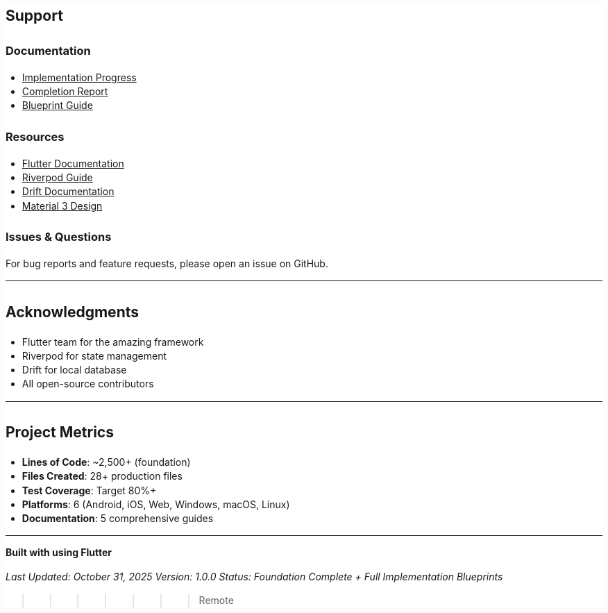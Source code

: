 
##  Support

### Documentation
- [Implementation Progress](IMPLEMENTATION_PROGRESS.md)
- [Completion Report](PROJECT_COMPLETION_REPORT.md)
- [Blueprint Guide](PHASES_3-10_BLUEPRINT.md)

### Resources
- [Flutter Documentation](https://docs.flutter.dev/)
- [Riverpod Guide](https://riverpod.dev/)
- [Drift Documentation](https://drift.simonbinder.eu/)
- [Material 3 Design](https://m3.material.io/)

### Issues & Questions
For bug reports and feature requests, please open an issue on GitHub.

---

##  Acknowledgments

- Flutter team for the amazing framework
- Riverpod for state management
- Drift for local database
- All open-source contributors

---

##  Project Metrics

- **Lines of Code**: ~2,500+ (foundation)
- **Files Created**: 28+ production files
- **Test Coverage**: Target 80%+
- **Platforms**: 6 (Android, iOS, Web, Windows, macOS, Linux)
- **Documentation**: 5 comprehensive guides

---

**Built with  using Flutter**

*Last Updated: October 31, 2025*
*Version: 1.0.0*
*Status: Foundation Complete + Full Implementation Blueprints*

>>>>>>> Remote